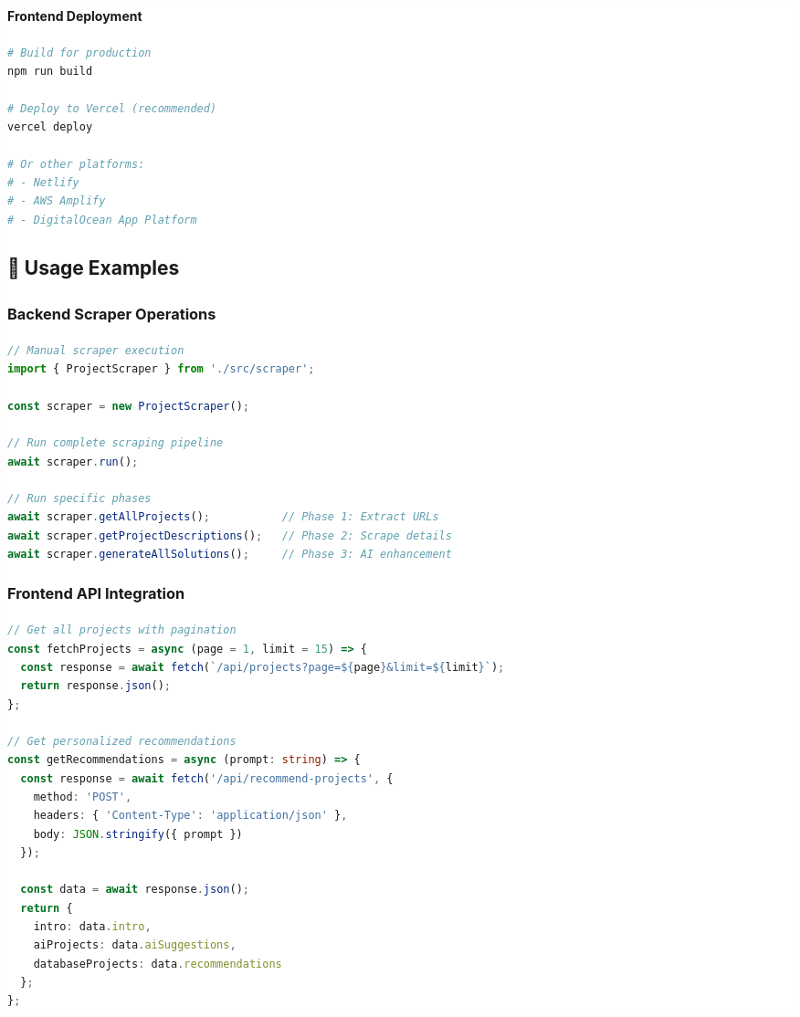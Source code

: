 #### Frontend Deployment
```bash
# Build for production
npm run build

# Deploy to Vercel (recommended)
vercel deploy

# Or other platforms:
# - Netlify
# - AWS Amplify
# - DigitalOcean App Platform
```

## 📖 Usage Examples

### Backend Scraper Operations
```typescript
// Manual scraper execution
import { ProjectScraper } from './src/scraper';

const scraper = new ProjectScraper();

// Run complete scraping pipeline
await scraper.run();

// Run specific phases
await scraper.getAllProjects();           // Phase 1: Extract URLs
await scraper.getProjectDescriptions();   // Phase 2: Scrape details
await scraper.generateAllSolutions();     // Phase 3: AI enhancement
```

### Frontend API Integration
```typescript
// Get all projects with pagination
const fetchProjects = async (page = 1, limit = 15) => {
  const response = await fetch(`/api/projects?page=${page}&limit=${limit}`);
  return response.json();
};

// Get personalized recommendations
const getRecommendations = async (prompt: string) => {
  const response = await fetch('/api/recommend-projects', {
    method: 'POST',
    headers: { 'Content-Type': 'application/json' },
    body: JSON.stringify({ prompt })
  });
  
  const data = await response.json();
  return {
    intro: data.intro,
    aiProjects: data.aiSuggestions,
    databaseProjects: data.recommendations
  };
};
```
